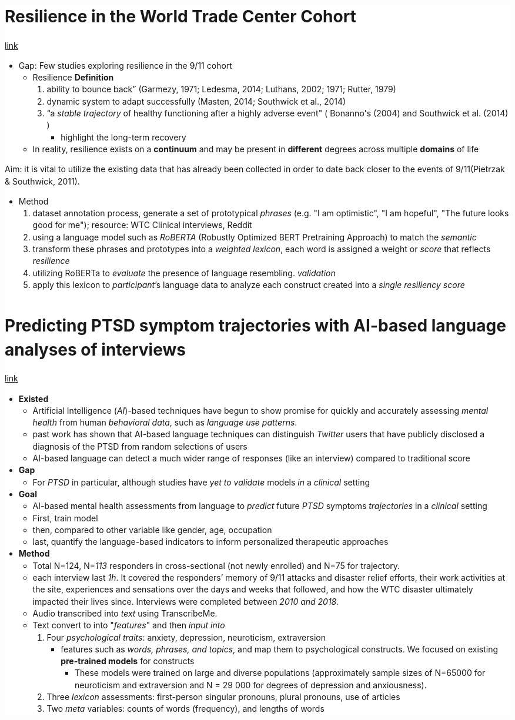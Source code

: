 # Resilience in the World Trade Center Cohort
[link](file:///Users/yuan/Dropbox/papers/NLP/FINAL%20Syeda%20Mahwish%20practicum%20proposal.docx.pdf)
- Gap: Few studies exploring resilience in the 9/11 cohort
	- Resilience **Definition**
		1.  ability to bounce back” (Garmezy, 1971; Ledesma, 2014; Luthans, 2002; 1971; Rutter, 1979)
		2.  dynamic system to adapt successfully (Masten, 2014; Southwick et al., 2014)
		3.  “a *stable trajectory* of healthy functioning after a highly adverse event" ( Bonanno's (2004) and Southwick et al. (2014) )
			-  highlight the long-term recovery
	- In reality, resilience exists on a **continuum** and may be present in **different** degrees across multiple **domains** of life

Aim:  it is vital to utilize the existing data that has already been collected in order to date back closer to the events of 9/11(Pietrzak & Southwick, 2011).

- Method
	1. dataset annotation process, generate a set of prototypical *phrases* (e.g. "I am optimistic", "I am hopeful", "The future looks good for me"); resource: WTC Clinical interviews, Reddit
	2. using a language model such as *RoBERTA* (Robustly Optimized BERT Pretraining Approach) to match the *semantic*
	3. transform these phrases and prototypes into a *weighted lexicon*, each word is assigned a weight or *score* that reflects *resilience*
	5. utilizing RoBERTa to *evaluate* the presence of language resembling. *validation*
	6. apply this lexicon to *participant*’s language data to analyze each construct created into a *single resiliency score*

# Predicting PTSD symptom trajectories with AI-based language analyses of interviews
[link](file:///Users/yuan/Dropbox/papers/NLP/Predicting%20PTSD%20symptom%20trajectories%20with%20AI_based%20language%20analyses%20of%20interviews.pdf)
- **Existed**
	- Artificial Intelligence (*AI*)-based techniques have begun to show promise for quickly and accurately assessing *mental health* from human *behavioral data*, such as *language use patterns*. 
	- past work has shown that AI-based language techniques can distinguish *Twitter* users that have publicly disclosed a diagnosis of the PTSD from random selections of users 
	- AI-based language can detect a much wider range of responses (like an interview) compared to traditional score
- **Gap**
	- For *PTSD* in particular, although studies have *yet to validate* models *in* a *clinical* setting
- **Goal**
	- AI-based mental health assessments from language to *predict* future *PTSD* symptoms *trajectories* in a *clinical* setting
	- First, train model
	- then, compared to other variable like gender, age, occupation
	- last, quantify the language-based indicators to inform personalized therapeutic approaches
- **Method**
	- Total N=124, N=*113* responders in cross-sectional (not newly enrolled) and N=75 for trajectory. 
	- each interview last *1h*. It covered the responders’ memory of 9/11 attacks and disaster relief efforts, their work activities at the site, experiences and sensations over the days and weeks that followed, and how the WTC disaster ultimately impacted their lives since. Interviews were completed between *2010 and 2018*.
	- Audio transcribed into *text* using TranscribeMe.
	- Text convert to into "*features*" and then *input into*
		1. Four *psychological traits*: anxiety, depression, neuroticism, extraversion
			- features such as *words, phrases, and topics*, and map them to psychological constructs.  We focused on existing **pre-trained models** for constructs
				- These models were trained on large and diverse populations (approximately sample sizes of N=65000 for neuroticism and extraversion and N = 29 000 for degrees of depression and anxiousness).
		1. Three *lexicon* assessments: first-person singular pronouns, plural pronouns, use of articles
		2. Two *meta* variables: counts of words (frequency), and lengths of words